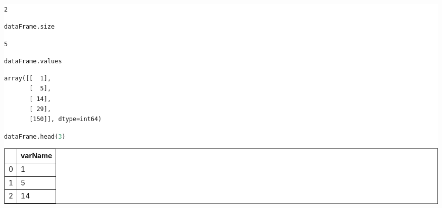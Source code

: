 

    2




```python
dataFrame.size
```




    5




```python
dataFrame.values
```




    array([[  1],
           [  5],
           [ 14],
           [ 29],
           [150]], dtype=int64)




```python
dataFrame.head(3)
```




<div>
<style scoped>
    .dataframe tbody tr th:only-of-type {
        vertical-align: middle;
    }

    .dataframe tbody tr th {
        vertical-align: top;
    }

    .dataframe thead th {
        text-align: right;
    }
</style>
<table border="1" class="dataframe">
  <thead>
    <tr style="text-align: right;">
      <th></th>
      <th>varName</th>
    </tr>
  </thead>
  <tbody>
    <tr>
      <td>0</td>
      <td>1</td>
    </tr>
    <tr>
      <td>1</td>
      <td>5</td>
    </tr>
    <tr>
      <td>2</td>
      <td>14</td>
    </tr>
  </tbody>